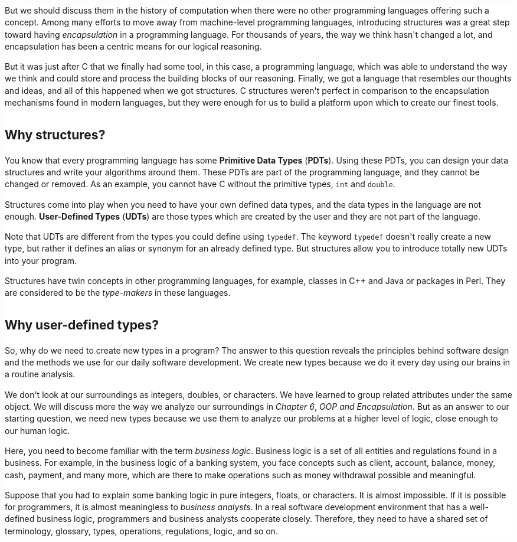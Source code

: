 But we should discuss them in the history of computation when there were no other programming languages offering such a concept. Among many efforts to move away from machine-level programming languages, introducing structures was a great step toward having *encapsulation* in a programming language. For thousands of years, the way we think hasn't changed a lot, and encapsulation has been a centric means for our logical reasoning.

But it was just after C that we finally had some tool, in this case, a programming language, which was able to understand the way we think and could store and process the building blocks of our reasoning. Finally, we got a language that resembles our thoughts and ideas, and all of this happened when we got structures. C structures weren't perfect in comparison to the encapsulation mechanisms found in modern languages, but they were enough for us to build a platform upon which to create our finest tools.

## Why structures?

You know that every programming language has some **Primitive Data Types** (**PDTs**). Using these PDTs, you can design your data structures and write your algorithms around them. These PDTs are part of the programming language, and they cannot be changed or removed. As an example, you cannot have C without the primitive types, `int` and `double`.

Structures come into play when you need to have your own defined data types, and the data types in the language are not enough. **User-Defined Types** (**UDTs**) are those types which are created by the user and they are not part of the language.

Note that UDTs are different from the types you could define using `typedef`. The keyword `typedef` doesn't really create a new type, but rather it defines an alias or synonym for an already defined type. But structures allow you to introduce totally new UDTs into your program.

Structures have twin concepts in other programming languages, for example, classes in C++ and Java or packages in Perl. They are considered to be the *type-makers* in these languages.

## Why user-defined types?

So, why do we need to create new types in a program? The answer to this question reveals the principles behind software design and the methods we use for our daily software development. We create new types because we do it every day using our brains in a routine analysis.

We don't look at our surroundings as integers, doubles, or characters. We have learned to group related attributes under the same object. We will discuss more the way we analyze our surroundings in *Chapter 6*, *OOP and Encapsulation*. But as an answer to our starting question, we need new types because we use them to analyze our problems at a higher level of logic, close enough to our human logic.

Here, you need to become familiar with the term *business logic*. Business logic is a set of all entities and regulations found in a business. For example, in the business logic of a banking system, you face concepts such as client, account, balance, money, cash, payment, and many more, which are there to make operations such as money withdrawal possible and meaningful.

Suppose that you had to explain some banking logic in pure integers, floats, or characters. It is almost impossible. If it is possible for programmers, it is almost meaningless to *business analysts*. In a real software development environment that has a well-defined business logic, programmers and business analysts cooperate closely. Therefore, they need to have a shared set of terminology, glossary, types, operations, regulations, logic, and so on.
